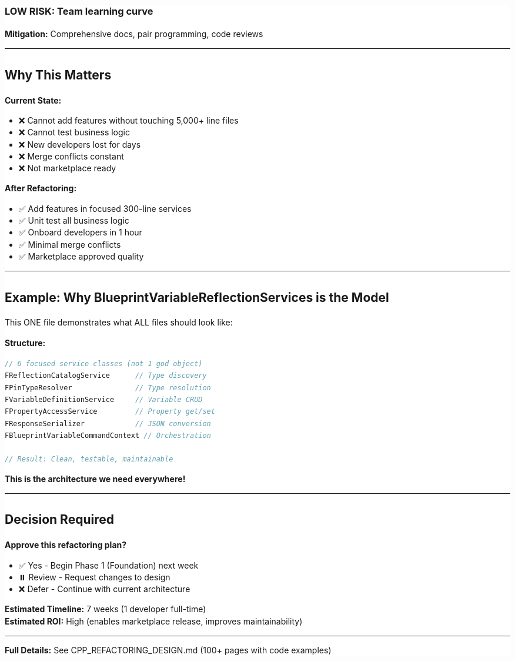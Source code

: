### LOW RISK: Team learning curve
**Mitigation:** Comprehensive docs, pair programming, code reviews

---

## Why This Matters

**Current State:**
- ❌ Cannot add features without touching 5,000+ line files
- ❌ Cannot test business logic
- ❌ New developers lost for days
- ❌ Merge conflicts constant
- ❌ Not marketplace ready

**After Refactoring:**
- ✅ Add features in focused 300-line services
- ✅ Unit test all business logic
- ✅ Onboard developers in 1 hour
- ✅ Minimal merge conflicts
- ✅ Marketplace approved quality

---

## Example: Why BlueprintVariableReflectionServices is the Model

This ONE file demonstrates what ALL files should look like:

**Structure:**
```cpp
// 6 focused service classes (not 1 god object)
FReflectionCatalogService      // Type discovery
FPinTypeResolver               // Type resolution
FVariableDefinitionService     // Variable CRUD
FPropertyAccessService         // Property get/set
FResponseSerializer            // JSON conversion
FBlueprintVariableCommandContext // Orchestration

// Result: Clean, testable, maintainable
```

**This is the architecture we need everywhere!**

---

## Decision Required

**Approve this refactoring plan?**

- ✅ Yes - Begin Phase 1 (Foundation) next week
- ⏸️ Review - Request changes to design
- ❌ Defer - Continue with current architecture

**Estimated Timeline:** 7 weeks (1 developer full-time)  
**Estimated ROI:** High (enables marketplace release, improves maintainability)

---

**Full Details:** See CPP_REFACTORING_DESIGN.md (100+ pages with code examples)

